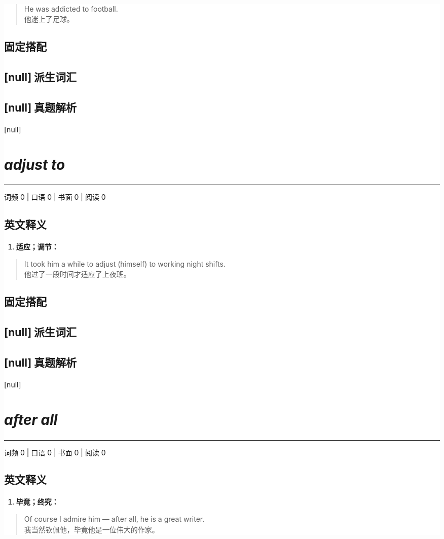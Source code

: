 
> He was addicted to football.  
> 他迷上了足球。

固定搭配
---
[null]
派生词汇
---
[null]
真题解析
---
[null]


# ***adjust to*** 
---


词频 0 | 口语 0 | 书面 0 | 阅读 0


英文释义
---
1. **适应；调节：**  


> It took him a while to adjust (himself) to working night shifts.  
> 他过了一段时间才适应了上夜班。

固定搭配
---
[null]
派生词汇
---
[null]
真题解析
---
[null]


# ***after all*** 
---


词频 0 | 口语 0 | 书面 0 | 阅读 0


英文释义
---
1. **毕竟；终究：**  


> Of course I admire him — after all, he is a great writer.  
> 我当然钦佩他，毕竟他是一位伟大的作家。
